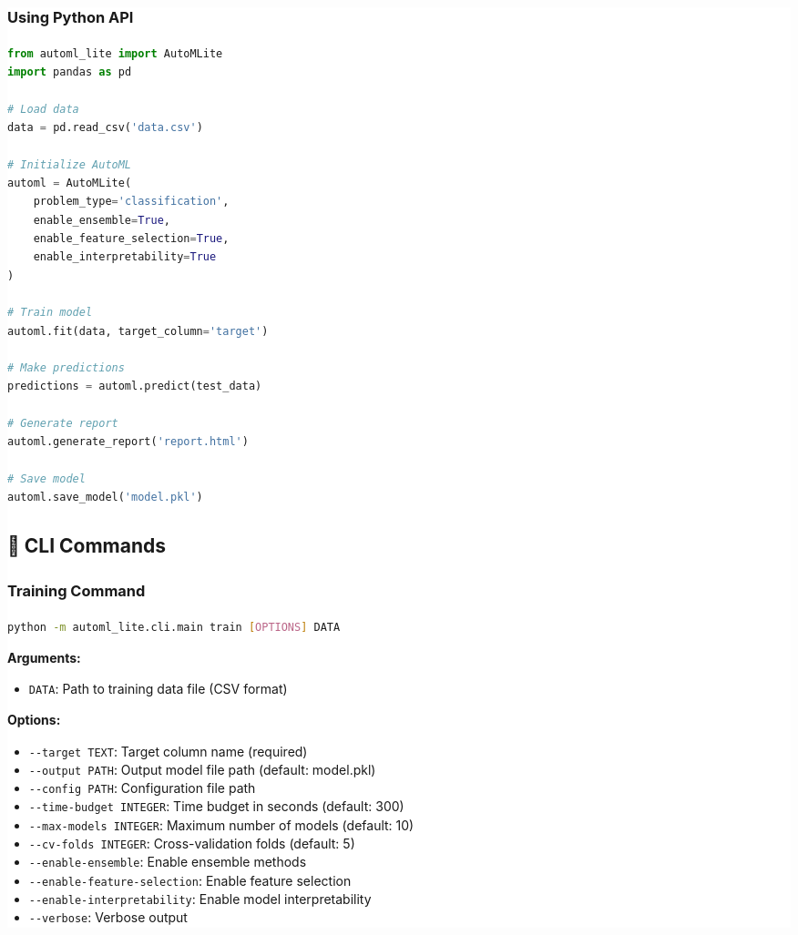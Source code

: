 ### Using Python API

```python
from automl_lite import AutoMLite
import pandas as pd

# Load data
data = pd.read_csv('data.csv')

# Initialize AutoML
automl = AutoMLite(
    problem_type='classification',
    enable_ensemble=True,
    enable_feature_selection=True,
    enable_interpretability=True
)

# Train model
automl.fit(data, target_column='target')

# Make predictions
predictions = automl.predict(test_data)

# Generate report
automl.generate_report('report.html')

# Save model
automl.save_model('model.pkl')
```

## 📖 CLI Commands

### Training Command

```bash
python -m automl_lite.cli.main train [OPTIONS] DATA
```

**Arguments:**
- `DATA`: Path to training data file (CSV format)

**Options:**
- `--target TEXT`: Target column name (required)
- `--output PATH`: Output model file path (default: model.pkl)
- `--config PATH`: Configuration file path
- `--time-budget INTEGER`: Time budget in seconds (default: 300)
- `--max-models INTEGER`: Maximum number of models (default: 10)
- `--cv-folds INTEGER`: Cross-validation folds (default: 5)
- `--enable-ensemble`: Enable ensemble methods
- `--enable-feature-selection`: Enable feature selection
- `--enable-interpretability`: Enable model interpretability
- `--verbose`: Verbose output
